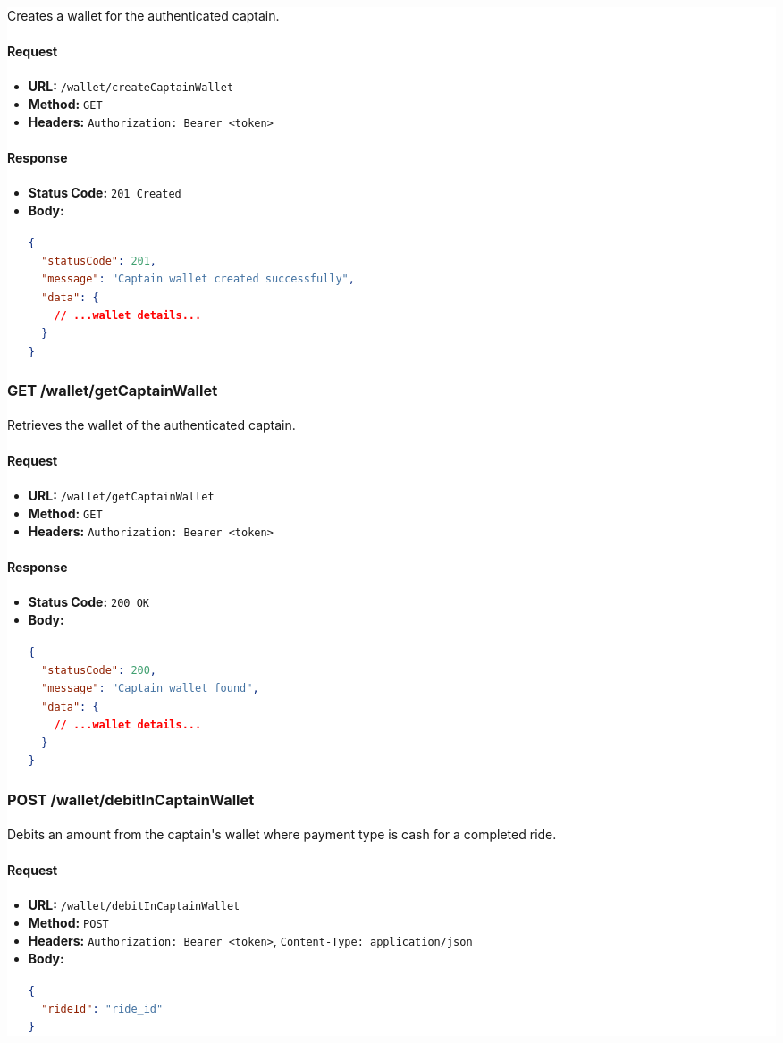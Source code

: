 Creates a wallet for the authenticated captain.

#### Request

- **URL:** `/wallet/createCaptainWallet`
- **Method:** `GET`
- **Headers:** `Authorization: Bearer <token>`

#### Response

- **Status Code:** `201 Created`
- **Body:**
  ```json
  {
    "statusCode": 201,
    "message": "Captain wallet created successfully",
    "data": {
      // ...wallet details...
    }
  }
  ```

### GET /wallet/getCaptainWallet

Retrieves the wallet of the authenticated captain.

#### Request

- **URL:** `/wallet/getCaptainWallet`
- **Method:** `GET`
- **Headers:** `Authorization: Bearer <token>`

#### Response

- **Status Code:** `200 OK`
- **Body:**
  ```json
  {
    "statusCode": 200,
    "message": "Captain wallet found",
    "data": {
      // ...wallet details...
    }
  }
  ```

### POST /wallet/debitInCaptainWallet

Debits an amount from the captain's wallet where payment type is cash for a completed ride.

#### Request

- **URL:** `/wallet/debitInCaptainWallet`
- **Method:** `POST`
- **Headers:** `Authorization: Bearer <token>`, `Content-Type: application/json`
- **Body:**
  ```json
  {
    "rideId": "ride_id"
  }
  ```
